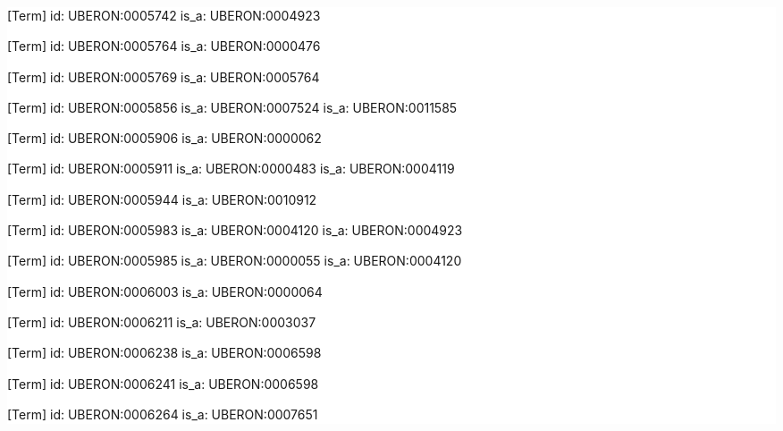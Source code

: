 [Term]
id: UBERON:0005742
is_a: UBERON:0004923

[Term]
id: UBERON:0005764
is_a: UBERON:0000476

[Term]
id: UBERON:0005769
is_a: UBERON:0005764

[Term]
id: UBERON:0005856
is_a: UBERON:0007524
is_a: UBERON:0011585

[Term]
id: UBERON:0005906
is_a: UBERON:0000062

[Term]
id: UBERON:0005911
is_a: UBERON:0000483
is_a: UBERON:0004119

[Term]
id: UBERON:0005944
is_a: UBERON:0010912

[Term]
id: UBERON:0005983
is_a: UBERON:0004120
is_a: UBERON:0004923

[Term]
id: UBERON:0005985
is_a: UBERON:0000055
is_a: UBERON:0004120

[Term]
id: UBERON:0006003
is_a: UBERON:0000064

[Term]
id: UBERON:0006211
is_a: UBERON:0003037

[Term]
id: UBERON:0006238
is_a: UBERON:0006598

[Term]
id: UBERON:0006241
is_a: UBERON:0006598

[Term]
id: UBERON:0006264
is_a: UBERON:0007651

